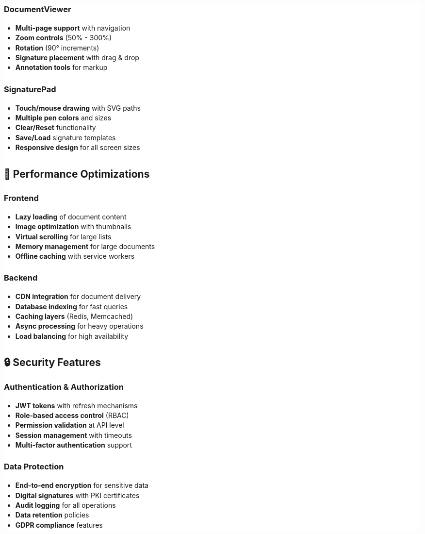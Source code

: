 ### **DocumentViewer**

- **Multi-page support** with navigation
- **Zoom controls** (50% - 300%)
- **Rotation** (90° increments)
- **Signature placement** with drag & drop
- **Annotation tools** for markup

### **SignaturePad**

- **Touch/mouse drawing** with SVG paths
- **Multiple pen colors** and sizes
- **Clear/Reset** functionality
- **Save/Load** signature templates
- **Responsive design** for all screen sizes

## 🚀 **Performance Optimizations**

### **Frontend**

- **Lazy loading** of document content
- **Image optimization** with thumbnails
- **Virtual scrolling** for large lists
- **Memory management** for large documents
- **Offline caching** with service workers

### **Backend**

- **CDN integration** for document delivery
- **Database indexing** for fast queries
- **Caching layers** (Redis, Memcached)
- **Async processing** for heavy operations
- **Load balancing** for high availability

## 🔒 **Security Features**

### **Authentication & Authorization**

- **JWT tokens** with refresh mechanisms
- **Role-based access control** (RBAC)
- **Permission validation** at API level
- **Session management** with timeouts
- **Multi-factor authentication** support

### **Data Protection**

- **End-to-end encryption** for sensitive data
- **Digital signatures** with PKI certificates
- **Audit logging** for all operations
- **Data retention** policies
- **GDPR compliance** features
